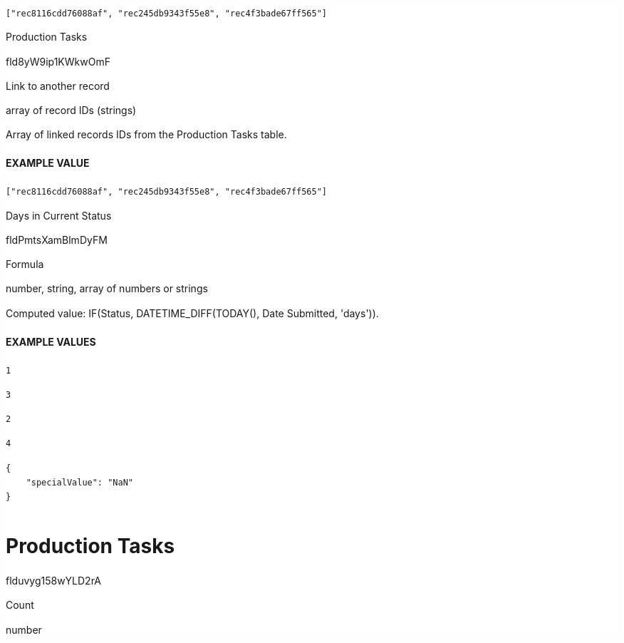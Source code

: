 ```
["rec8116cdd76088af", "rec245db9343f55e8", "rec4f3bade67ff565"]
```

Production Tasks

fld8yW9ip1KWkwOmF

Link to another record

array of record IDs (strings)

Array of linked records IDs from the  Production Tasks  table.

#### EXAMPLE VALUE

```
["rec8116cdd76088af", "rec245db9343f55e8", "rec4f3bade67ff565"]
```

Days in Current Status

fldPmtsXamBlmDyFM

Formula

number, string, array of numbers or strings

Computed value:  IF(Status, DATETIME_DIFF(TODAY(),  Date Submitted, 'days')).

#### EXAMPLE VALUES

```
1
```

```
3
```

```
2
```

```
4
```

```
{
    "specialValue": "NaN"
}
```

# Production Tasks

flduvyg158wYLD2rA

Count

number
